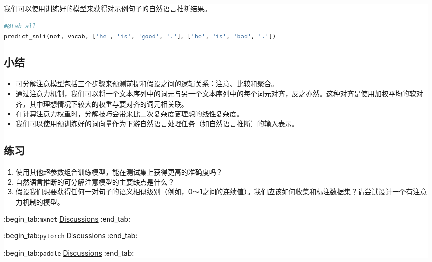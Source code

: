 我们可以使用训练好的模型来获得对示例句子的自然语言推断结果。

```python
#@tab all
predict_snli(net, vocab, ['he', 'is', 'good', '.'], ['he', 'is', 'bad', '.'])
```

## 小结

* 可分解注意模型包括三个步骤来预测前提和假设之间的逻辑关系：注意、比较和聚合。
* 通过注意力机制，我们可以将一个文本序列中的词元与另一个文本序列中的每个词元对齐，反之亦然。这种对齐是使用加权平均的软对齐，其中理想情况下较大的权重与要对齐的词元相关联。
* 在计算注意力权重时，分解技巧会带来比二次复杂度更理想的线性复杂度。
* 我们可以使用预训练好的词向量作为下游自然语言处理任务（如自然语言推断）的输入表示。

## 练习

1. 使用其他超参数组合训练模型，能在测试集上获得更高的准确度吗？
1. 自然语言推断的可分解注意模型的主要缺点是什么？
1. 假设我们想要获得任何一对句子的语义相似级别（例如，0～1之间的连续值）。我们应该如何收集和标注数据集？请尝试设计一个有注意力机制的模型。

:begin_tab:`mxnet`
[Discussions](https://discuss.d2l.ai/t/5727)
:end_tab:

:begin_tab:`pytorch`
[Discussions](https://discuss.d2l.ai/t/5728)
:end_tab:

:begin_tab:`paddle`
[Discussions](https://discuss.d2l.ai/t/11829)
:end_tab:

